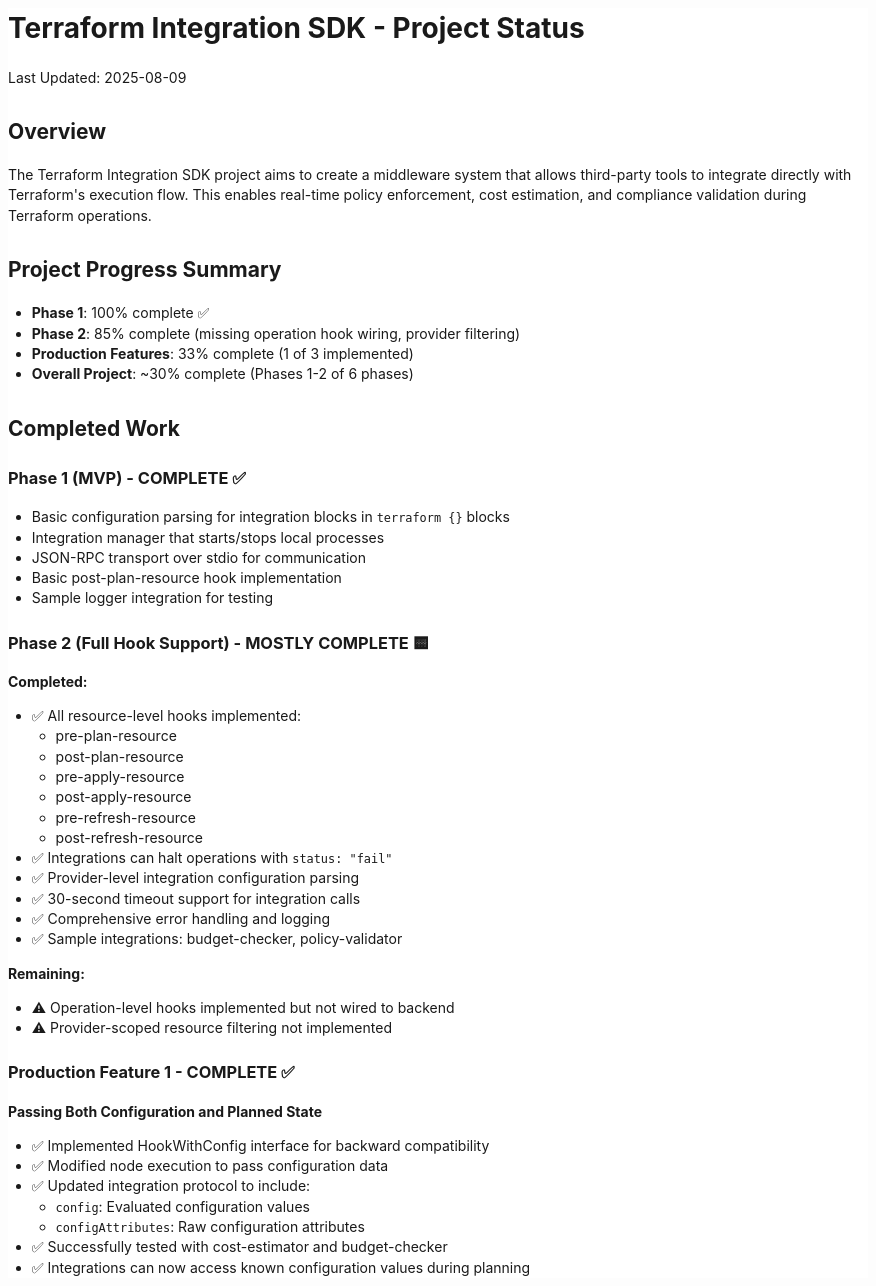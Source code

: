 # Terraform Integration SDK - Project Status

Last Updated: 2025-08-09

## Overview

The Terraform Integration SDK project aims to create a middleware system that allows third-party tools to integrate directly with Terraform's execution flow. This enables real-time policy enforcement, cost estimation, and compliance validation during Terraform operations.

## Project Progress Summary

- **Phase 1**: 100% complete ✅
- **Phase 2**: 85% complete (missing operation hook wiring, provider filtering)
- **Production Features**: 33% complete (1 of 3 implemented)
- **Overall Project**: ~30% complete (Phases 1-2 of 6 phases)

## Completed Work

### Phase 1 (MVP) - COMPLETE ✅
- Basic configuration parsing for integration blocks in `terraform {}` blocks
- Integration manager that starts/stops local processes
- JSON-RPC transport over stdio for communication
- Basic post-plan-resource hook implementation
- Sample logger integration for testing

### Phase 2 (Full Hook Support) - MOSTLY COMPLETE 🟨
**Completed:**
- ✅ All resource-level hooks implemented:
  - pre-plan-resource
  - post-plan-resource
  - pre-apply-resource
  - post-apply-resource
  - pre-refresh-resource
  - post-refresh-resource
- ✅ Integrations can halt operations with `status: "fail"`
- ✅ Provider-level integration configuration parsing
- ✅ 30-second timeout support for integration calls
- ✅ Comprehensive error handling and logging
- ✅ Sample integrations: budget-checker, policy-validator

**Remaining:**
- ⚠️ Operation-level hooks implemented but not wired to backend
- ⚠️ Provider-scoped resource filtering not implemented

### Production Feature 1 - COMPLETE ✅
**Passing Both Configuration and Planned State**
- ✅ Implemented HookWithConfig interface for backward compatibility
- ✅ Modified node execution to pass configuration data
- ✅ Updated integration protocol to include:
  - `config`: Evaluated configuration values
  - `configAttributes`: Raw configuration attributes
- ✅ Successfully tested with cost-estimator and budget-checker
- ✅ Integrations can now access known configuration values during planning
